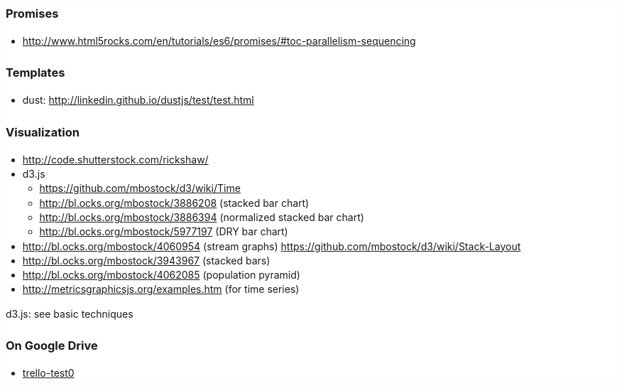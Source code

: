 ### Promises

* http://www.html5rocks.com/en/tutorials/es6/promises/#toc-parallelism-sequencing

### Templates

* dust: http://linkedin.github.io/dustjs/test/test.html


### Visualization

* http://code.shutterstock.com/rickshaw/
* d3.js
   * https://github.com/mbostock/d3/wiki/Time
   * http://bl.ocks.org/mbostock/3886208 (stacked bar chart)
   * http://bl.ocks.org/mbostock/3886394 (normalized stacked bar chart)
   * http://bl.ocks.org/mbostock/5977197 (DRY bar chart)
* http://bl.ocks.org/mbostock/4060954 (stream graphs)
     https://github.com/mbostock/d3/wiki/Stack-Layout
* http://bl.ocks.org/mbostock/3943967 (stacked bars)
* http://bl.ocks.org/mbostock/4062085 (population pyramid)
* http://metricsgraphicsjs.org/examples.htm (for time series)

d3.js: see basic techniques

### On Google Drive

* [trello-test0](https://googledrive.com/host/0B4Wf_Tca5KDuSm02bkFqaWJnZWM/trello-test0.html)
